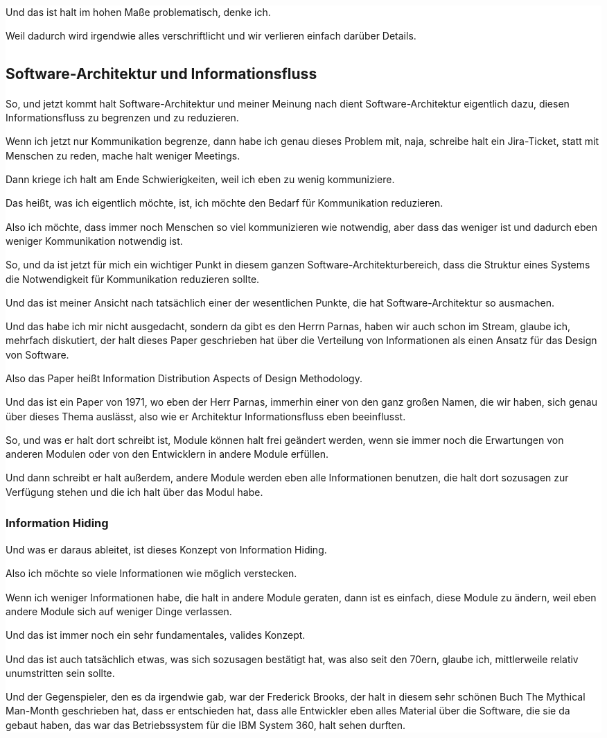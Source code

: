 Und das ist halt im hohen Maße problematisch, denke ich.

Weil dadurch wird irgendwie alles verschriftlicht und wir verlieren einfach darüber Details.

## Software-Architektur und Informationsfluss

So, und jetzt kommt halt Software-Architektur und meiner Meinung nach dient Software-Architektur eigentlich dazu, diesen Informationsfluss zu begrenzen und zu reduzieren.

Wenn ich jetzt nur Kommunikation begrenze, dann habe ich genau dieses Problem mit, naja, schreibe halt ein Jira-Ticket, statt mit Menschen zu reden, mache halt weniger Meetings.

Dann kriege ich halt am Ende Schwierigkeiten, weil ich eben zu wenig kommuniziere.

Das heißt, was ich eigentlich möchte, ist, ich möchte den Bedarf für Kommunikation reduzieren.

Also ich möchte, dass immer noch Menschen so viel kommunizieren wie notwendig, aber dass das weniger ist und dadurch eben weniger Kommunikation notwendig ist.

So, und da ist jetzt für mich ein wichtiger Punkt in diesem ganzen Software-Architekturbereich, dass die Struktur eines Systems die Notwendigkeit für Kommunikation reduzieren sollte.

Und das ist meiner Ansicht nach tatsächlich einer der wesentlichen Punkte, die hat Software-Architektur so ausmachen.

Und das habe ich mir nicht ausgedacht, sondern da gibt es den Herrn Parnas, haben wir auch schon im Stream, glaube ich, mehrfach diskutiert, der halt dieses Paper geschrieben hat über die Verteilung von Informationen als einen Ansatz für das Design von Software.

Also das Paper heißt Information Distribution Aspects of Design Methodology.

Und das ist ein Paper von 1971, wo eben der Herr Parnas, immerhin einer von den ganz großen Namen, die wir haben, sich genau über dieses Thema auslässt, also wie er Architektur Informationsfluss eben beeinflusst.

So, und was er halt dort schreibt ist, Module können halt frei geändert werden, wenn sie immer noch die Erwartungen von anderen Modulen oder von den Entwicklern in andere Module erfüllen.

Und dann schreibt er halt außerdem, andere Module werden eben alle Informationen benutzen, die halt dort sozusagen zur Verfügung stehen und die ich halt über das Modul habe.

### Information Hiding

Und was er daraus ableitet, ist dieses Konzept von Information Hiding.

Also ich möchte so viele Informationen wie möglich verstecken.

Wenn ich weniger Informationen habe, die halt in andere Module geraten, dann ist es einfach, diese Module zu ändern, weil eben andere Module sich auf weniger Dinge verlassen.

Und das ist immer noch ein sehr fundamentales, valides Konzept.

Und das ist auch tatsächlich etwas, was sich sozusagen bestätigt hat, was also seit den 70ern, glaube ich, mittlerweile relativ unumstritten sein sollte.

Und der Gegenspieler, den es da irgendwie gab, war der Frederick Brooks, der halt in diesem sehr schönen Buch The Mythical Man-Month geschrieben hat, dass er entschieden hat, dass alle Entwickler eben alles Material über die Software, die sie da gebaut haben, das war das Betriebssystem für die IBM System 360, halt sehen durften.
